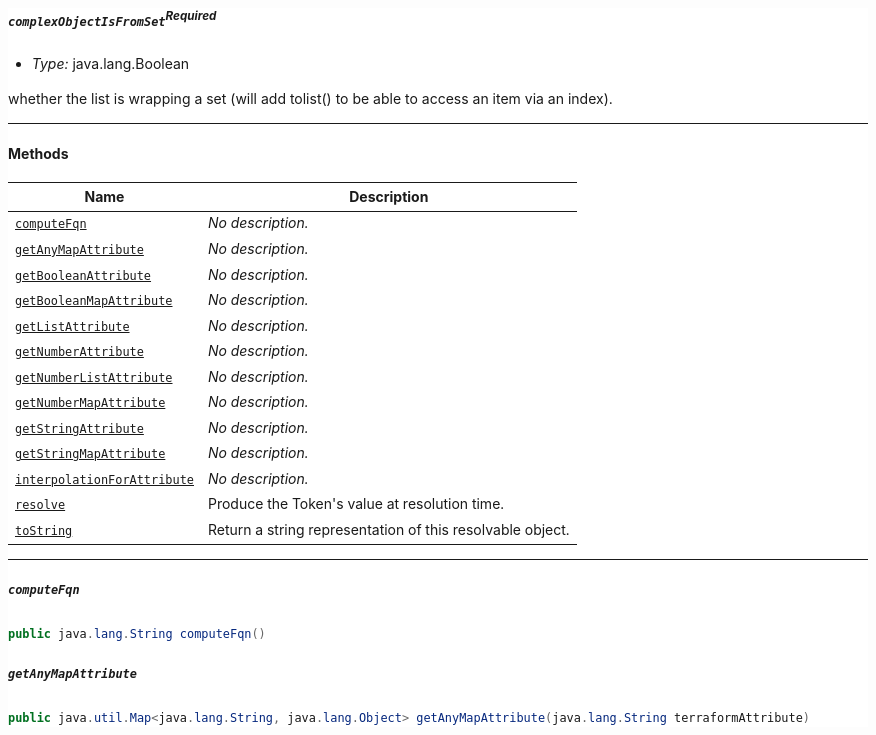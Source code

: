 ##### `complexObjectIsFromSet`<sup>Required</sup> <a name="complexObjectIsFromSet" id="@cdktf/provider-opentelekomcloud.dmsUserPermissionV1.DmsUserPermissionV1PoliciesOutputReference.Initializer.parameter.complexObjectIsFromSet"></a>

- *Type:* java.lang.Boolean

whether the list is wrapping a set (will add tolist() to be able to access an item via an index).

---

#### Methods <a name="Methods" id="Methods"></a>

| **Name** | **Description** |
| --- | --- |
| <code><a href="#@cdktf/provider-opentelekomcloud.dmsUserPermissionV1.DmsUserPermissionV1PoliciesOutputReference.computeFqn">computeFqn</a></code> | *No description.* |
| <code><a href="#@cdktf/provider-opentelekomcloud.dmsUserPermissionV1.DmsUserPermissionV1PoliciesOutputReference.getAnyMapAttribute">getAnyMapAttribute</a></code> | *No description.* |
| <code><a href="#@cdktf/provider-opentelekomcloud.dmsUserPermissionV1.DmsUserPermissionV1PoliciesOutputReference.getBooleanAttribute">getBooleanAttribute</a></code> | *No description.* |
| <code><a href="#@cdktf/provider-opentelekomcloud.dmsUserPermissionV1.DmsUserPermissionV1PoliciesOutputReference.getBooleanMapAttribute">getBooleanMapAttribute</a></code> | *No description.* |
| <code><a href="#@cdktf/provider-opentelekomcloud.dmsUserPermissionV1.DmsUserPermissionV1PoliciesOutputReference.getListAttribute">getListAttribute</a></code> | *No description.* |
| <code><a href="#@cdktf/provider-opentelekomcloud.dmsUserPermissionV1.DmsUserPermissionV1PoliciesOutputReference.getNumberAttribute">getNumberAttribute</a></code> | *No description.* |
| <code><a href="#@cdktf/provider-opentelekomcloud.dmsUserPermissionV1.DmsUserPermissionV1PoliciesOutputReference.getNumberListAttribute">getNumberListAttribute</a></code> | *No description.* |
| <code><a href="#@cdktf/provider-opentelekomcloud.dmsUserPermissionV1.DmsUserPermissionV1PoliciesOutputReference.getNumberMapAttribute">getNumberMapAttribute</a></code> | *No description.* |
| <code><a href="#@cdktf/provider-opentelekomcloud.dmsUserPermissionV1.DmsUserPermissionV1PoliciesOutputReference.getStringAttribute">getStringAttribute</a></code> | *No description.* |
| <code><a href="#@cdktf/provider-opentelekomcloud.dmsUserPermissionV1.DmsUserPermissionV1PoliciesOutputReference.getStringMapAttribute">getStringMapAttribute</a></code> | *No description.* |
| <code><a href="#@cdktf/provider-opentelekomcloud.dmsUserPermissionV1.DmsUserPermissionV1PoliciesOutputReference.interpolationForAttribute">interpolationForAttribute</a></code> | *No description.* |
| <code><a href="#@cdktf/provider-opentelekomcloud.dmsUserPermissionV1.DmsUserPermissionV1PoliciesOutputReference.resolve">resolve</a></code> | Produce the Token's value at resolution time. |
| <code><a href="#@cdktf/provider-opentelekomcloud.dmsUserPermissionV1.DmsUserPermissionV1PoliciesOutputReference.toString">toString</a></code> | Return a string representation of this resolvable object. |

---

##### `computeFqn` <a name="computeFqn" id="@cdktf/provider-opentelekomcloud.dmsUserPermissionV1.DmsUserPermissionV1PoliciesOutputReference.computeFqn"></a>

```java
public java.lang.String computeFqn()
```

##### `getAnyMapAttribute` <a name="getAnyMapAttribute" id="@cdktf/provider-opentelekomcloud.dmsUserPermissionV1.DmsUserPermissionV1PoliciesOutputReference.getAnyMapAttribute"></a>

```java
public java.util.Map<java.lang.String, java.lang.Object> getAnyMapAttribute(java.lang.String terraformAttribute)
```
